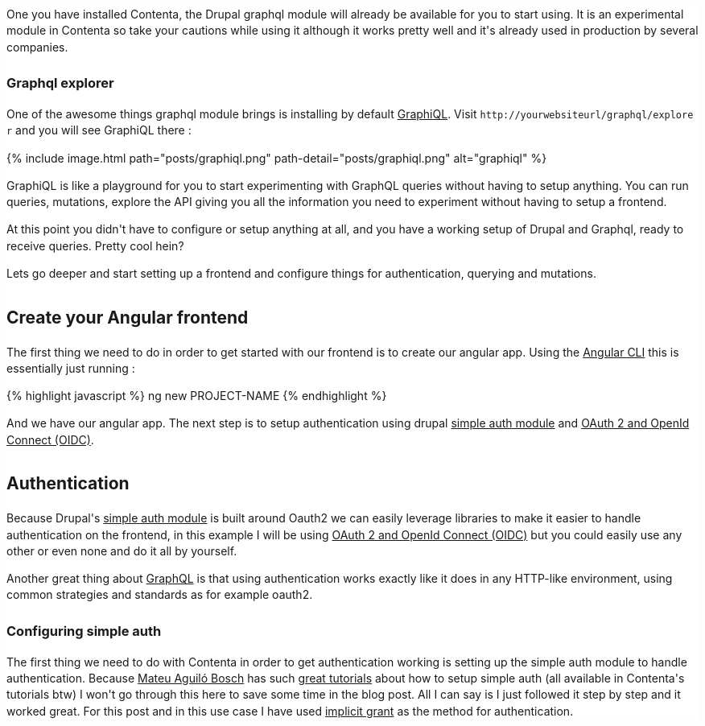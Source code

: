 One you have installed Contenta, the Drupal graphql module will already be available for you to start using. It is an experimental module in Contenta so take your cautions while using it although it works pretty well and it's already used in production by several companies.

### Graphql explorer

One of the awesome things graphql module brings is installing by default [GraphiQL](https://github.com/graphql/graphiql). Visit `http://yourwebsiteurl/graphql/explorer` and you will see GraphiQL there : 

{% include image.html path="posts/graphiql.png" path-detail="posts/graphiql.png" alt="graphiql" %}

GraphiQL is like a playground for you to start experimenting with GraphQL queries without having to setup anything. You can run queries, mutations, explore the API giving you all the information you need to experiment without having to setup a frontend. 

At this point you didn't have to configure or setup anything at all, and you have a working setup of Drupal and Graphql, ready to receive queries. Pretty cool hein?

Lets go deeper and start setting up a frontend and configure things for authentication, querying and mutations.

## Create your Angular frontend

The first thing we need to do in order to get started with our frontend is to create our angular app. Using the [Angular CLI](https://github.com/angular/angular-cli) this is essentially just running : 

{% highlight javascript %}
ng new PROJECT-NAME
{% endhighlight %}

And we have our angular app. The next step is to setup authentication using drupal [simple auth module](https://www.drupal.org/project/simple_oauth) and [OAuth 2 and OpenId Connect (OIDC)](https://github.com/manfredsteyer/angular-oauth2-oidc).

## Authentication

Because Drupal's [simple auth module](https://www.drupal.org/project/simple_oauth) is built around Oauth2 we can easily leverage libraries to make it easier to handle authentication on the frontend, in this example I will be using [OAuth 2 and OpenId Connect (OIDC)](https://github.com/manfredsteyer/angular-oauth2-oidc) but you could easily use any other or even none and do it all by yourself.

Another great thing about [GraphQL](http://graphql.org/) is that using authentication works exactly like it does in any HTTP-like environment, using common strategies and standards as for example oauth2.

### Configuring simple auth

The first thing we need to do with Contenta in order to get authentication working is setting up the simple auth module to handle authentication. Because [Mateu Aguiló Bosch](https://twitter.com/e0ipso) has such [great tutorials](https://www.youtube.com/watch?v=rTcC0maPLSA&list=PLZOQ_ZMpYrZtqy5-o7KoDhM3n6M0duBjX) about how to setup simple auth (all available in Contenta's tutorials btw) I won't go through this here to save some time in the blog post. All I can say is I just followed it step by step and it worked great. For this post and in this use case I have used [implicit grant](https://www.youtube.com/watch?v=sZbzcCXMmEA&list=PLZOQ_ZMpYrZtqy5-o7KoDhM3n6M0duBjX&index=9) as the method for authentication.
